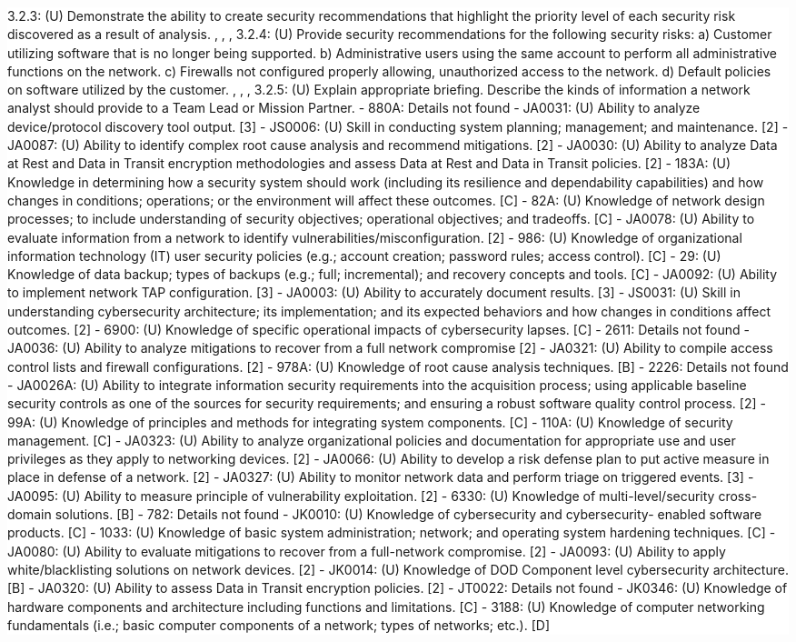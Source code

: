 3.2.3: (U)  Demonstrate the ability to create security recommendations that highlight the priority level of each security risk discovered as a result of analysis. , , ,
3.2.4: (U)  Provide security recommendations for the following security risks: a) Customer utilizing software that is no longer being supported. b) Administrative users using the same account to perform all administrative functions on the network. c) Firewalls not configured properly allowing, unauthorized access to the network.  d)  Default policies on software utilized by the customer. , , ,
3.2.5: (U)  Explain appropriate briefing.  Describe the kinds of information a network analyst should provide to a Team Lead or Mission Partner.
    - 880A: Details not found
    - JA0031: (U) Ability to analyze device/protocol discovery tool output. [3]
    - JS0006: (U) Skill in conducting system planning; management; and maintenance. [2]
    - JA0087: (U) Ability to identify complex root cause analysis and recommend mitigations. [2]
    - JA0030: (U) Ability to analyze Data at Rest and Data in Transit encryption methodologies and assess Data at Rest and Data in Transit policies. [2]
    - 183A: (U) Knowledge in determining how a security system should work (including its resilience and dependability capabilities) and how changes in conditions; operations; or the environment will affect these outcomes. [C]
    - 82A: (U) Knowledge of network design processes; to include understanding of security objectives; operational objectives; and tradeoffs. [C]
    - JA0078: (U) Ability to evaluate information from a network to identify vulnerabilities/misconfiguration. [2]
    - 986: (U) Knowledge of organizational information technology (IT) user security policies (e.g.; account creation; password rules; access control). [C]
    - 29: (U) Knowledge of data backup; types of backups (e.g.; full; incremental); and recovery concepts and tools. [C]
    - JA0092: (U) Ability to implement network TAP configuration. [3]
    - JA0003: (U) Ability to accurately document results. [3]
    - JS0031: (U) Skill in understanding cybersecurity architecture; its implementation; and its expected behaviors and how changes in conditions affect outcomes. [2]
    - 6900: (U) Knowledge of specific operational impacts of cybersecurity lapses. [C]
    - 2611: Details not found
    - JA0036: (U) Ability to analyze mitigations to recover from a full network compromise [2]
    - JA0321: (U) Ability to compile access control lists and firewall configurations. [2]
    - 978A: (U) Knowledge of root cause analysis techniques. [B]
    - 2226: Details not found
    - JA0026A: (U) Ability to integrate information security requirements into the acquisition process; using applicable baseline security controls as one of the sources for security requirements; and ensuring a robust software quality control process. [2]
    - 99A: (U) Knowledge of principles and methods for integrating system components. [C]
    - 110A: (U) Knowledge of security management. [C]
    - JA0323: (U) Ability to analyze organizational policies and documentation for appropriate use and user privileges as they apply to networking devices. [2]
    - JA0066: (U) Ability to develop a risk defense plan to put active measure in place in defense of a network. [2]
    - JA0327: (U) Ability to monitor network data and perform triage on triggered events. [3]
    - JA0095: (U)  Ability to measure principle of vulnerability exploitation. [2]
    - 6330: (U) Knowledge of multi-level/security cross-domain solutions. [B]
    - 782: Details not found
    - JK0010: (U) Knowledge of cybersecurity and cybersecurity- enabled software products. [C]
    - 1033: (U) Knowledge of basic system administration; network; and operating system hardening techniques. [C]
    - JA0080: (U) Ability to evaluate mitigations to recover from a full-network compromise. [2]
    - JA0093: (U) Ability to apply white/blacklisting solutions on network devices. [2]
    - JK0014: (U) Knowledge of DOD Component level cybersecurity architecture. [B]
    - JA0320: (U) Ability to assess Data in Transit encryption policies. [2]
    - JT0022: Details not found
    - JK0346: (U) Knowledge of hardware components and architecture including functions and limitations. [C]
    - 3188: (U) Knowledge of computer networking fundamentals (i.e.; basic computer components of a network; types of networks; etc.). [D]
